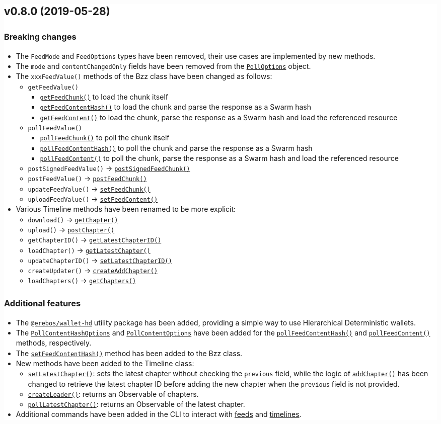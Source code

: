 ## v0.8.0 (2019-05-28)

### Breaking changes

- The `FeedMode` and `FeedOptions` types have been removed, their use cases are implemented by new methods.
- The `mode` and `contentChangedOnly` fields have been removed from the [`PollOptions`](https://erebos.js.org/docs/api-bzz#polloptions) object.
- The `xxxFeedValue()` methods of the Bzz class have been changed as follows:
  - `getFeedValue()`
    - [`getFeedChunk()`](https://erebos.js.org/docs/api-bzz#getfeedchunk) to load the chunk itself
    - [`getFeedContentHash()`](https://erebos.js.org/docs/api-bzz#getfeedcontentHash) to load the chunk and parse the response as a Swarm hash
    - [`getFeedContent()`](https://erebos.js.org/docs/api-bzz#getfeedcontent) to load the chunk, parse the response as a Swarm hash and load the referenced resource
  - `pollFeedValue()`
    - [`pollFeedChunk()`](https://erebos.js.org/docs/api-bzz#pollfeedchunk) to poll the chunk itself
    - [`pollFeedContentHash()`](https://erebos.js.org/docs/api-bzz#pollfeedcontentHash) to poll the chunk and parse the response as a Swarm hash
    - [`pollFeedContent()`](https://erebos.js.org/docs/api-bzz#pollfeedcontent) to poll the chunk, parse the response as a Swarm hash and load the referenced resource
  - `postSignedFeedValue()` -> [`postSignedFeedChunk()`](https://erebos.js.org/docs/api-bzz#postsignedfeedchunk)
  - `postFeedValue()` -> [`postFeedChunk()`](https://erebos.js.org/docs/api-bzz#postfeedchunk)
  - `updateFeedValue()` -> [`setFeedChunk()`](https://erebos.js.org/docs/api-bzz#setfeedchunk)
  - `uploadFeedValue()` -> [`setFeedContent()`](https://erebos.js.org/docs/api-bzz#setfeedcontent)
- Various Timeline methods have been renamed to be more explicit:
  - `download()` -> [`getChapter()`](https://erebos.js.org/docs/timeline-api#getchapter)
  - `upload()` -> [`postChapter()`](https://erebos.js.org/docs/timeline-api#postchapter)
  - `getChapterID()` -> [`getLatestChapterID()`](https://erebos.js.org/docs/timeline-api#getlatestchapterid)
  - `loadChapter()` -> [`getLatestChapter()`](https://erebos.js.org/docs/timeline-api#getlatestchapter)
  - `updateChapterID()` -> [`setLatestChapterID()`](https://erebos.js.org/docs/timeline-api#setlatestchapterid)
  - `createUpdater()` -> [`createAddChapter()`](https://erebos.js.org/docs/timeline-api#createaddchapter)
  - `loadChapters()` -> [`getChapters()`](https://erebos.js.org/docs/timeline-api#getchapters)

### Additional features

- The [`@erebos/wallet-hd`](https://erebos.js.org/docs/wallet-hd) utility package has been added, providing a simple way to use Hierarchical Deterministic wallets.
- The [`PollContentHashOptions`](https://erebos.js.org/docs/api-bzz#pollcontenthashoptions) and [`PollContentOptions`](https://erebos.js.org/docs/api-bzz#pollcontentoptions) have been added for the [`pollFeedContentHash()`](https://erebos.js.org/docs/api-bzz#pollfeedcontentHash) and [`pollFeedContent()`](https://erebos.js.org/docs/api-bzz#pollfeedcontent) methods, respectively.
- The [`setFeedContentHash()`](https://erebos.js.org/docs/api-bzz#setfeedcontenthash) method has been added to the Bzz class.
- New methods have been added to the Timeline class:
  - [`setLatestChapter()`](https://erebos.js.org/docs/timeline-api#setlatestchapter): sets the latest chapter without checking the `previous` field, while the logic of [`addChapter()`](https://erebos.js.org/docs/timeline-api#addchapter) has been changed to retrieve the latest chapter ID before adding the new chapter when the `previous` field is not provided.
  - [`createLoader()`](https://erebos.js.org/docs/timeline-api#createloader): returns an Observable of chapters.
  - [`pollLatestChapter()`](https://erebos.js.org/docs/timeline-api#polllatestchapter): returns an Observable of the latest chapter.
- Additional commands have been added in the CLI to interact with [feeds](https://erebos.js.org/docs/cli#feed-commands) and [timelines](https://erebos.js.org/docs/cli#timeline-commands).
